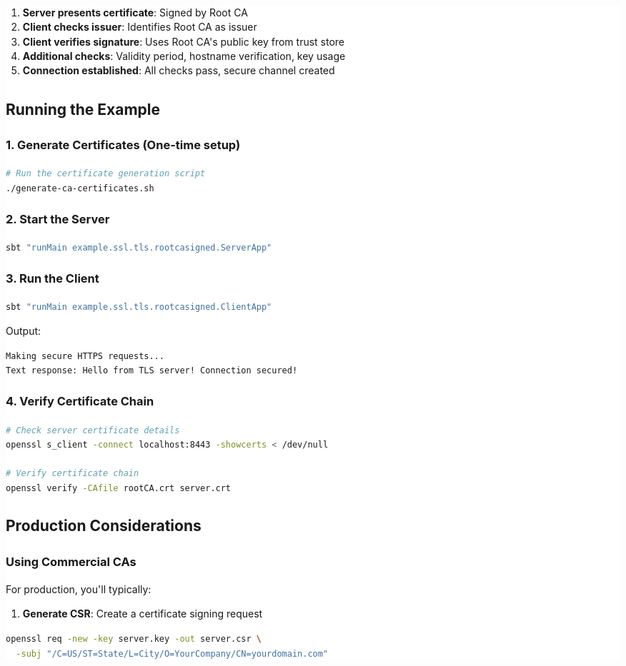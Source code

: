1. **Server presents certificate**: Signed by Root CA
2. **Client checks issuer**: Identifies Root CA as issuer
3. **Client verifies signature**: Uses Root CA's public key from trust store
4. **Additional checks**: Validity period, hostname verification, key usage
5. **Connection established**: All checks pass, secure channel created

## Running the Example

### 1. Generate Certificates (One-time setup)

```bash
# Run the certificate generation script
./generate-ca-certificates.sh
```

### 2. Start the Server

```bash
sbt "runMain example.ssl.tls.rootcasigned.ServerApp"
```

### 3. Run the Client

```bash
sbt "runMain example.ssl.tls.rootcasigned.ClientApp"
```

Output:
```
Making secure HTTPS requests...
Text response: Hello from TLS server! Connection secured!
```

### 4. Verify Certificate Chain

```bash
# Check server certificate details
openssl s_client -connect localhost:8443 -showcerts < /dev/null

# Verify certificate chain
openssl verify -CAfile rootCA.crt server.crt
```

## Production Considerations

### Using Commercial CAs

For production, you'll typically:

1. **Generate CSR**: Create a certificate signing request
```bash
openssl req -new -key server.key -out server.csr \
  -subj "/C=US/ST=State/L=City/O=YourCompany/CN=yourdomain.com"
```
